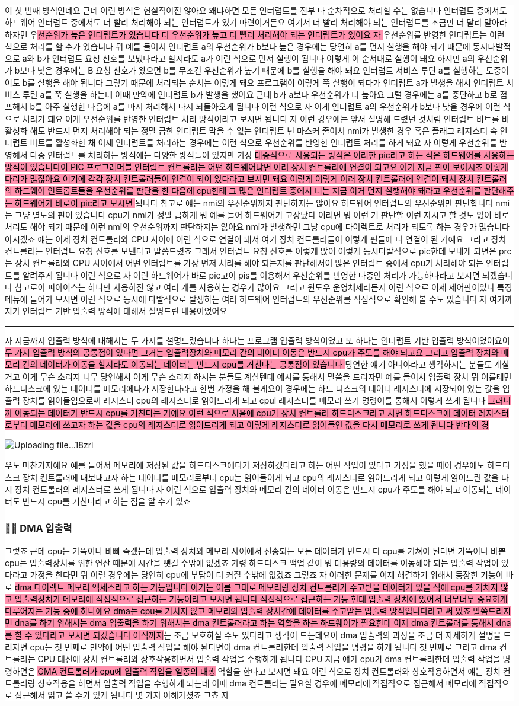 이 첫 번째 방식인데요    근데 이런 방식은    현실적이진 않아요 왜냐하면 모든    인터럽트를 전부 다 순차적으로 처리할    수는 없습니다    인터럽트 중에서도 하드웨어 인터럽트    중에서도 더 빨리 처리해야 되는    인터럽트가 있기 마련이거든요 여기서    더 빨리 처리해야 되는 인터럽트를    조금만 더 달리 말아라 하자면    우<mark style="background: #FF5582A6;">선순위가 높은 인터럽트가 있습니다    더 우선순위가 높고 더 빨리 처리해야    되는 인터럽트가 있어요 자   </mark> 우선순위를 반영한 인터럽트는 이런    식으로 처리를 할 수가 있습니다 뭐    예를 들어서    인터럽트 a의 우선순위가 b보다 높은    경우에는 당연히 a를 먼저 실행을    해야 되기 때문에    동시다발적으로 a와 b가 인터럽트    요청 신호를 보냈다라고 할지라도    a가 이런 식으로 먼저 실행이 됩니다    이렇게    이 순서대로 실행이 돼요 하지만    a의 우선순위가 b보다 낮은 경우에는    B 요청 신호가 왔으면    b를 무조건 우선순위가 높기 때문에    b를 실행을 해야 돼요    인터럽트 서비스 루틴 a를 실행하는    도중이어도 b를 실행을 해야 됩니다    그렇기 때문에 처리되는 순서는 이렇게    돼요    프로그램이 이렇게 쭉 실행이 되다가    인터럽트 a가 발생을 해서    인터럽트 서비스 루틴 a를    쭉 실행을 하는데 이때 만약에    인터럽트 b가 발생을 했어요 근데    b가    a보다 우선순위가 더 높아요 그럴    경우에는    a를 중단하고    b로 점프해서    b를 아주 실행한 다음에 a를 마저    처리해서 다시 되돌아오게 됩니다 이런    식으로 자 이게    인터럽트 a의 우선순위가 b보다 낮을    경우에 이런 식으로 처리가 돼요 이게    우선순위를 반영한 인터럽트 처리    방식이라고 보시면 됩니다 자 이런    경우에는    앞서 설명해 드렸던 것처럼    인터럽트 비트를 비활성화 해도 반드시    먼저 처리해야 되는 정말 급한    인터럽트 막을 수 없는 인터럽트    넌 마스커    줄여서    nmi가 발생한 경우    혹은 플래그 레지스터 속 인터럽트    비트를 활성화한 채 이제 인터럽트를    처리하는 경우에는 이런 식으로    우선순위를 반영한 인터럽트 처리를    하게 돼요 자 이렇게 우선순위를    반영해서 다중 인터럽트를 처리하는    방식에는 다양한 방식들이 있지만 가장    <mark style="background: #FF5582A6;">대중적으로 사용되는 방식은 이러한    pic라고 하는    작은 하드웨어를 사용하는 방식이    있습니다이 PIC 프로그래머블    인터럽트 컨트롤러는 어떤 하드웨어냐면    여러 장치 컨트롤러에 연결이 되고요    여기 지금 핀이 보이시죠 이렇게    다리가 많잖아요 여기에    각각    장치 컨트롤러들이 연결이 되어    있다라고 보시면 돼요 이렇게 이렇게    여러 장치 컨트롤러에 연결이 돼서    장치 컨트롤러의 하드웨어 인트롭트들을    우선순위를 판단을 한 다음에    cpu한테 그 많은 인터럽트 중에서    너는 지금 이거 먼저 실행해야 돼라고    우선순위를 판단해주는 하드웨어가    바로이 pic라고 보시면 </mark>됩니다    참고로 얘는 nmi의 우선순위까지    판단하지는 않아요 하드웨어 인터럽트의    우선순위만 판단합니다    nmi는 그냥 별도의 핀이 있습니다    cpu가    nmi가 정말 급하게 뭐 예를 들어    하드웨어가 고장났다 이러면 뭐 이런    거 판단할 이런 자시고 할 것도 없이    바로 처리도 해야 되기 때문에 이런    nmi의 우선순위까지 판단하지는    않아요    nmi가 발생하면 그냥 cpu에    다이렉트로    처리가 되도록 하는 경우가 많습니다    아시겠죠    얘는 이제    장치 컨트롤러와    CPU 사이에 이런 식으로 연결이    돼서 여기 장치 컨트롤러들이 이렇게    핀들에 다 연결이 된 거예요 그리고    장치 컨트롤러는 인터럽트 요청 신호를    보낸다고 말씀드렸죠 그래서 인터럽트    요청 신호를 이렇게 많이 이렇게    동시다발적으로 pic한테 보내게    되면은    prc는    장치 컨트롤러와    CPU 사이에서    어떤 인터럽트를 가장 먼저 처리를    해야 되는지를    판단해서이 많은 인터럽트 중에서    cpu가 처리해야 되는 인터럽트를    알려주게 됩니다 이런 식으로    자 이런 하드웨어가 바로 pic고이    pis를 이용해서    우선순위를 반영한 다중인    처리가 가능하다라고 보시면 되겠습니다    참고로이 피아이스는 하나만 사용하진    않고 여러 개를 사용하는 경우가    많아요 그리고    윈도우 운영체제라든지 이런 식으로    이제 제어판이었나    특정 메뉴에 들어가 보시면 이런    식으로 동시에 다발적으로 발생하는    여러 하드웨어 인터럽트의 우선순위를    직접적으로 확인해 볼 수도 있습니다    자 여기까지가 인터럽트 기반 입출력    방식에 대해서 설명드린 내용이었어요    

---- 

자 지금까지 입출력 방식에 대해서는    두 가지를 설명드렸습니다 하나는    프로그램 입출력 방식이었고 또 하나는    인터럽트 기반 입출력 방식이었어요이  <mark style="background: #FF5582A6;">  두 가지 입출력 방식의 공통점이    있다면 그거는    입출력장치와 메모리 간의 데이터    이동은 반드시 cpu가 주도를 해야    되고요    그리고 입출력 장치와 메모리 간의    데이터가 이동을 할지라도 이동되는    데이터는 반드시 cpu를 거친다는    공통점이 있습니다   </mark> 당연한 얘기 아니야라고 생각하시는    분들도 계실 거고 이게 무슨 소리지    너무 당연해서 이게 무슨 소리지    하시는 분들도 계실텐데 예시를 통해서    말씀을 드리자면 예를 들어서    입출력 장치 뭐 이를테면 하드디스크에    있는 데이터를    메모리에다가 저장한다라고 한번 가정을    해 볼게요이 경우에는 하드 디스크의    데이터 레지스터에 저장되어 있는 값을    입출력 장치를 읽어들임으로써 레지스터    cpu의 레지스터로 읽어드리게 되고    cpul 레지스터를 메모리 쓰기    명령어를 통해서 이렇게 쓰게 됩니다    <mark style="background: #FF5582A6;">그러니까    이동되는 데이터가 반드시 cpu를    거친다는 거예요 이런 식으로    처음에 cpu가    장치 컨트롤러 하드디스크라고 치면    하드디스크에 데이터 레지스터로부터    메모리에 쓰고자 하는 값을    cpu의 레지스터로    읽어드리게 되고 이렇게 레지스터로    읽어들인 값을 다시 메모리로    쓰게 됩니다 반대의 경</mark>

![Uploading file...18zri]()

우도    마찬가지예요 예를 들어서 메모리에    저장된 값을 하드디스크에다가    저장하겠다라고 하는    어떤 작업이 있다고 가정을 했을 때이    경우에도 하드디스크    장치 컨트롤러에 내보내고자 하는    데이터를    메모리로부터    cpu는 읽어들이게 되고 cpu의    레지스터로 읽어드리게 되고 이렇게    읽어드린 값을 다시    장치    컨트롤러의 레지스터로    쓰게 됩니다 자 이런 식으로    입출력 장치와 메모리 간의 데이터    이동은 반드시 cpu가 주도를 해야    되고 이동되는 데이터도 반드시    cpu를 거친다라고 하는 점을 알    수가 있죠

### 👯‍♂️ DMA 입출력

그렇죠    근데    cpu는 가뜩이나 바빠 죽겠는데    입출력 장치와 메모리 사이에서    전송되는 모든 데이터가 반드시 다    cpu를 거쳐야 된다면 가뜩이나 바쁜    cpu는 입출력장치를 위한 연산    때문에 시간을 뺏길 수밖에 없겠죠    가령 하드디스크 백업 같이 뭐    대용량의 데이터를 이동해야 되는    입출력 작업이 있다라고 가정을 한다면    뭐 이럴 경우에는 당연히 cpu에    부담이 더 커질 수밖에 없겠죠    그렇죠 자 이러한 문제를 이제    해결하기 위해서 등장한 기능이 바로  <mark style="background: #FF5582A6;">  dma 다이렉트    메모리 액세스라고 하는 기능입니다    이거는    이름 그대로    메모리랑 장치 컨트롤러가 주고받을    데이터가 있을 적에    cpu를 거치지 않고    입출력장치가 메모리에 직접적으로    접근하는 기능이라고 보시면 됩니다    직접적으로 접근하는 기능 현대 입출력    장치에 있어서 너무너무 중요하게    다루어지는 기능 중에 하나에요    dma는    cpu를 거치지 않고    메모리와 입출력 장치간에 데이터를    주고받는 입출력 방식입니다라고 써    있죠 말씀드리자면 dna를 하기    위해서는 dma 입출력을 하기    위해서는    dma    컨트롤러라고 하는 역할을 하는    하드웨어가 필요한데 이제 dma    컨트롤러를 통해서    dna를 할 수 있다라고 보시면    되겠습니다 아직까지</mark>는    조금 모호하실 수도 있다라고 생각이    드는데요이 dma 입출력의 과정을    조금 더 자세하게 설명을 드리자면    cpu는    첫 번째로 만약에 어떤 입출력 작업을    해야 된다면이 dma 컨트롤러한테    입출력 작업을 명령을 하게 됩니다    첫 번째로 그리고 dma 컨트롤러는    CPU 대신에    장치 컨트롤러와 상호작용하면서 입출력    작업을 수행하게 됩니다    CPU 지금 얘가 cpu가 dma    컨트롤러한테 입출력 작업을 명령하면은    <mark style="background: #FF5582A6;">GMA 컨트롤러가    cpu에 입출력 작업을 일종의 대행</mark>    역할을 한다고 보시면 돼요 이런    식으로    장치 컨트롤러와 상호작용하면서    얘는 장치 컨트롤러랑 상호작용을    하면서    입출력 작업을 수행하게 되는데 이때    dma 컨트롤러는    필요할 경우에    메모리에 직접적으로 접근해서 메모리에    직접적으로 접근해서    읽고 쓸 수가 있게 됩니다    몇 가지 이해가셨죠 그쵸 자 
